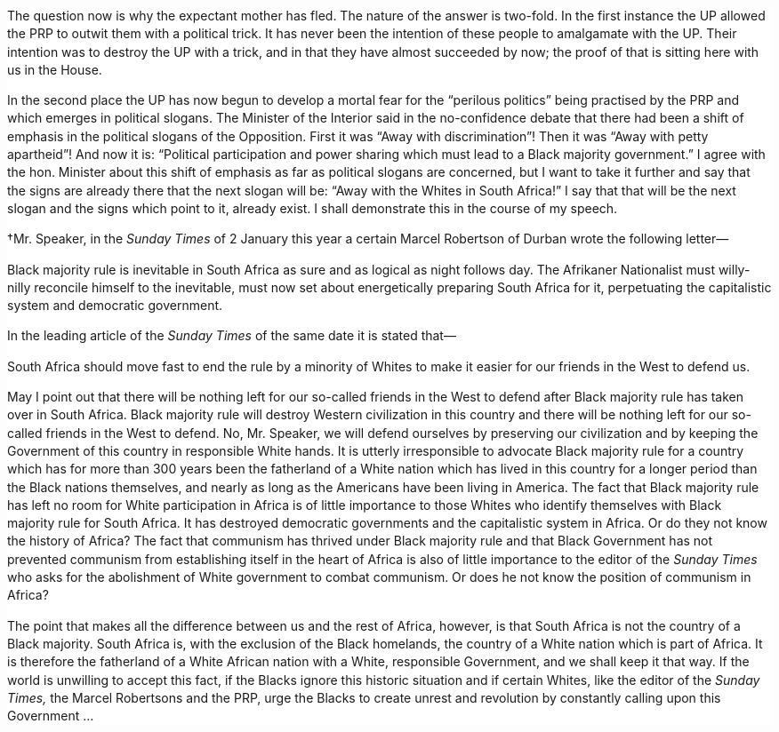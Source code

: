 <p>The question now is why the expectant mother has fled. The nature of the answer is two-fold. In the first instance the UP allowed the PRP to outwit them with a political trick. It has never been the intention of these people to amalgamate with the UP. Their intention was to destroy the UP with a trick, and in that they have almost succeeded by now; the proof of that is sitting here with us in the House.</p>

<p>In the second place the UP has now begun to develop a mortal fear for the &#x201C;perilous politics&#x201D; being practised by the PRP and which emerges in political slogans. The Minister of the Interior said in the no-confidence debate that there had been a shift of emphasis in the political slogans of the Opposition. First it was &#x201C;Away with discrimination&#x201D;! Then it was &#x201C;Away with petty apartheid&#x201D;! And now it is: &#x201C;Political participation and power sharing which must lead to a Black majority government.&#x201D; I agree with the hon. Minister about this shift of emphasis as far as political slogans are concerned, but I want to take it further and say that the signs are already there that the next slogan will be: &#x201C;Away with the Whites in South Africa!&#x201D; I say that that will be the next slogan and the signs which point to it, already exist. I shall demonstrate this in the course of my speech.</p>

<p>&#x2020;Mr. Speaker, in the <i>Sunday Times</i> of 2 January this year a certain Marcel Robertson of Durban wrote the following letter&#x2014;</p>

<block name="quote">Black majority rule is inevitable in South Africa as sure and as logical as night follows day. The Afrikaner Nationalist must willy-nilly reconcile himself to the inevitable, must now set about energetically preparing South Africa for it, perpetuating the capitalistic system and democratic government.</block>

<p>In the leading article of the <i>Sunday Times</i> of the same date it is stated that&#x2014;</p>

<block name="quote">South Africa should move fast to end the rule by a minority of Whites to make it easier for our friends in the West to defend us.</block>

<p>May I point out that there will be nothing left for our so-called friends in the West to defend after Black majority rule has taken over in South Africa. Black majority rule will destroy Western civilization in this country and there will be nothing left for our so-called friends in the West to defend. No, Mr. Speaker, we will defend ourselves by preserving our civilization and by keeping the Government of this country in responsible White hands. It is utterly irresponsible to advocate Black majority rule for a country which has for more than 300 years been the fatherland of a White nation which has lived in this country for a longer period than the Black nations themselves, and nearly as long as the Americans have been living in America. The fact that Black majority rule has left no room for White participation in Africa is of little importance to those Whites who identify themselves with Black majority rule for South Africa. It has destroyed democratic governments and the capitalistic system in Africa. Or do they not know the history of Africa&#x003F; The fact that communism has thrived under Black majority rule and that Black Government has not prevented communism from establishing itself in the heart of Africa is also of little importance to the editor of the <i>Sunday Times</i> who asks for the abolishment of White government to combat communism. Or does he not know the position of communism in Africa&#x003F;</p>

<p>The point that makes all the difference between us and the rest of Africa, however, is that South Africa is not the country of a Black majority. South Africa is, with the exclusion of the Black homelands, the country of a White nation which is part of Africa. It is therefore the fatherland of a White African nation with a White, responsible Government, and we shall keep it that way. If the world is unwilling to accept this fact, if the Blacks ignore this historic situation and if certain Whites, like the editor of the <i>Sunday Times,</i> the Marcel Robertsons and the PRP, urge the Blacks to create unrest and revolution by constantly calling upon this Government &#x2026;</p>

</speech>
